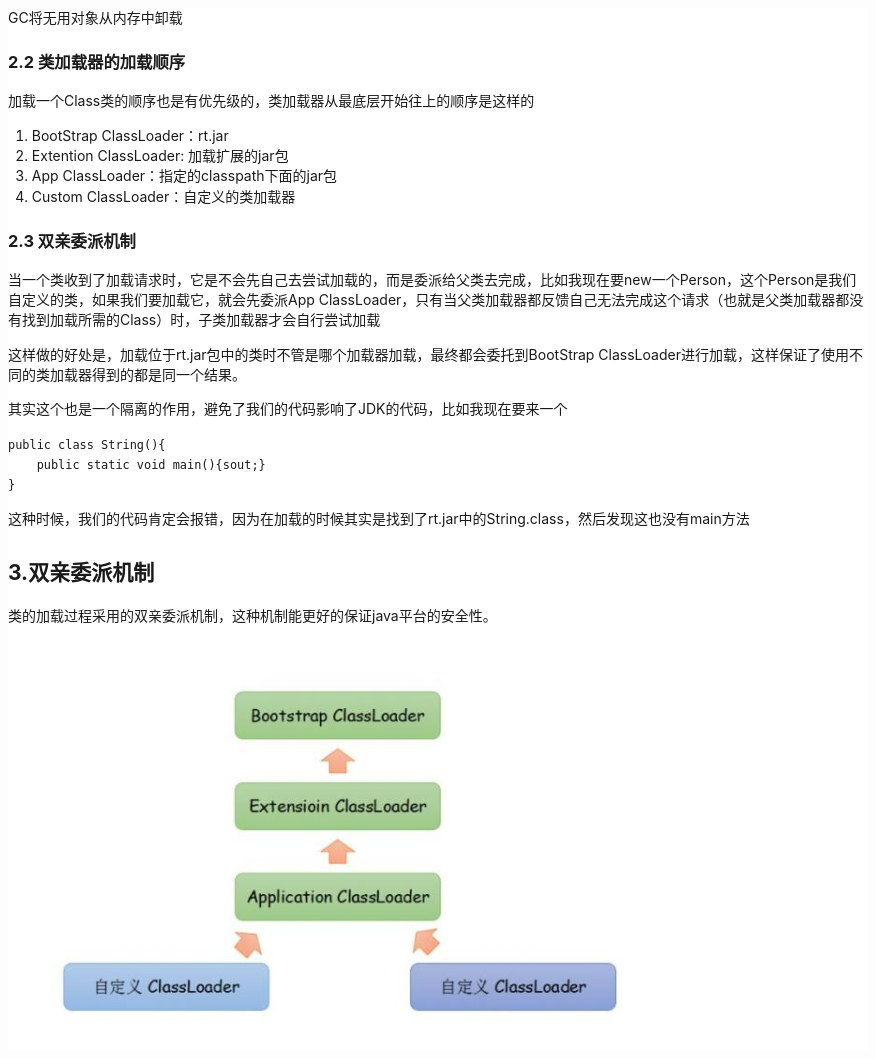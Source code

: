 GC将无用对象从内存中卸载

### 2.2 类加载器的加载顺序

加载一个Class类的顺序也是有优先级的，类加载器从最底层开始往上的顺序是这样的

1. BootStrap ClassLoader：rt.jar
2. Extention ClassLoader: 加载扩展的jar包
3. App ClassLoader：指定的classpath下面的jar包
4. Custom ClassLoader：自定义的类加载器

### 2.3 双亲委派机制

当一个类收到了加载请求时，它是不会先自己去尝试加载的，而是委派给父类去完成，比如我现在要new一个Person，这个Person是我们自定义的类，如果我们要加载它，就会先委派App ClassLoader，只有当父类加载器都反馈自己无法完成这个请求（也就是父类加载器都没有找到加载所需的Class）时，子类加载器才会自行尝试加载

这样做的好处是，加载位于rt.jar包中的类时不管是哪个加载器加载，最终都会委托到BootStrap ClassLoader进行加载，这样保证了使用不同的类加载器得到的都是同一个结果。

其实这个也是一个隔离的作用，避免了我们的代码影响了JDK的代码，比如我现在要来一个

```
public class String(){
    public static void main(){sout;}
}
```

这种时候，我们的代码肯定会报错，因为在加载的时候其实是找到了rt.jar中的String.class，然后发现这也没有main方法

## 3.双亲委派机制

类的加载过程采用的双亲委派机制，这种机制能更好的保证java平台的安全性。

![image-20191227162801691](assets/image-20191227162801691.png)
